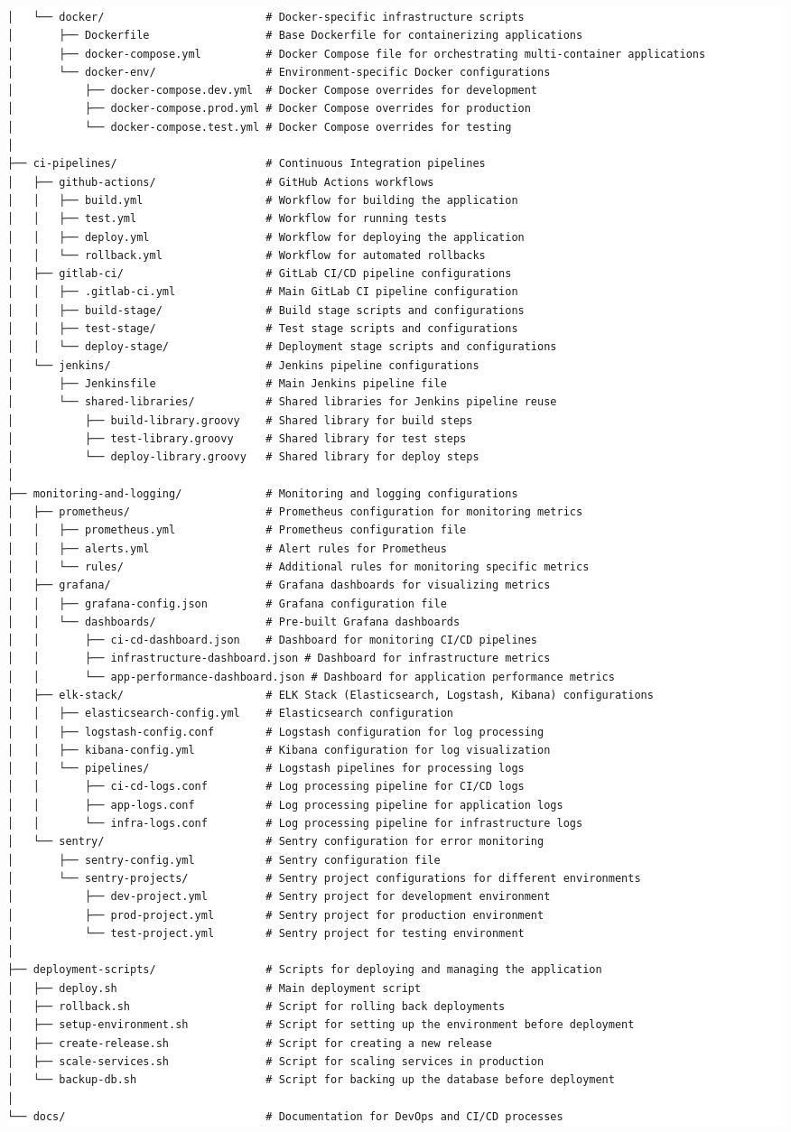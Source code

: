 ```plaintext
│   └── docker/                         # Docker-specific infrastructure scripts
│       ├── Dockerfile                  # Base Dockerfile for containerizing applications
│       ├── docker-compose.yml          # Docker Compose file for orchestrating multi-container applications
│       └── docker-env/                 # Environment-specific Docker configurations
│           ├── docker-compose.dev.yml  # Docker Compose overrides for development
│           ├── docker-compose.prod.yml # Docker Compose overrides for production
│           └── docker-compose.test.yml # Docker Compose overrides for testing
│
├── ci-pipelines/                       # Continuous Integration pipelines
│   ├── github-actions/                 # GitHub Actions workflows
│   │   ├── build.yml                   # Workflow for building the application
│   │   ├── test.yml                    # Workflow for running tests
│   │   ├── deploy.yml                  # Workflow for deploying the application
│   │   └── rollback.yml                # Workflow for automated rollbacks
│   ├── gitlab-ci/                      # GitLab CI/CD pipeline configurations
│   │   ├── .gitlab-ci.yml              # Main GitLab CI pipeline configuration
│   │   ├── build-stage/                # Build stage scripts and configurations
│   │   ├── test-stage/                 # Test stage scripts and configurations
│   │   └── deploy-stage/               # Deployment stage scripts and configurations
│   └── jenkins/                        # Jenkins pipeline configurations
│       ├── Jenkinsfile                 # Main Jenkins pipeline file
│       └── shared-libraries/           # Shared libraries for Jenkins pipeline reuse
│           ├── build-library.groovy    # Shared library for build steps
│           ├── test-library.groovy     # Shared library for test steps
│           └── deploy-library.groovy   # Shared library for deploy steps
│
├── monitoring-and-logging/             # Monitoring and logging configurations
│   ├── prometheus/                     # Prometheus configuration for monitoring metrics
│   │   ├── prometheus.yml              # Prometheus configuration file
│   │   ├── alerts.yml                  # Alert rules for Prometheus
│   │   └── rules/                      # Additional rules for monitoring specific metrics
│   ├── grafana/                        # Grafana dashboards for visualizing metrics
│   │   ├── grafana-config.json         # Grafana configuration file
│   │   └── dashboards/                 # Pre-built Grafana dashboards
│   │       ├── ci-cd-dashboard.json    # Dashboard for monitoring CI/CD pipelines
│   │       ├── infrastructure-dashboard.json # Dashboard for infrastructure metrics
│   │       └── app-performance-dashboard.json # Dashboard for application performance metrics
│   ├── elk-stack/                      # ELK Stack (Elasticsearch, Logstash, Kibana) configurations
│   │   ├── elasticsearch-config.yml    # Elasticsearch configuration
│   │   ├── logstash-config.conf        # Logstash configuration for log processing
│   │   ├── kibana-config.yml           # Kibana configuration for log visualization
│   │   └── pipelines/                  # Logstash pipelines for processing logs
│   │       ├── ci-cd-logs.conf         # Log processing pipeline for CI/CD logs
│   │       ├── app-logs.conf           # Log processing pipeline for application logs
│   │       └── infra-logs.conf         # Log processing pipeline for infrastructure logs
│   └── sentry/                         # Sentry configuration for error monitoring
│       ├── sentry-config.yml           # Sentry configuration file
│       └── sentry-projects/            # Sentry project configurations for different environments
│           ├── dev-project.yml         # Sentry project for development environment
│           ├── prod-project.yml        # Sentry project for production environment
│           └── test-project.yml        # Sentry project for testing environment
│
├── deployment-scripts/                 # Scripts for deploying and managing the application
│   ├── deploy.sh                       # Main deployment script
│   ├── rollback.sh                     # Script for rolling back deployments
│   ├── setup-environment.sh            # Script for setting up the environment before deployment
│   ├── create-release.sh               # Script for creating a new release
│   ├── scale-services.sh               # Script for scaling services in production
│   └── backup-db.sh                    # Script for backing up the database before deployment
│
└── docs/                               # Documentation for DevOps and CI/CD processes
```